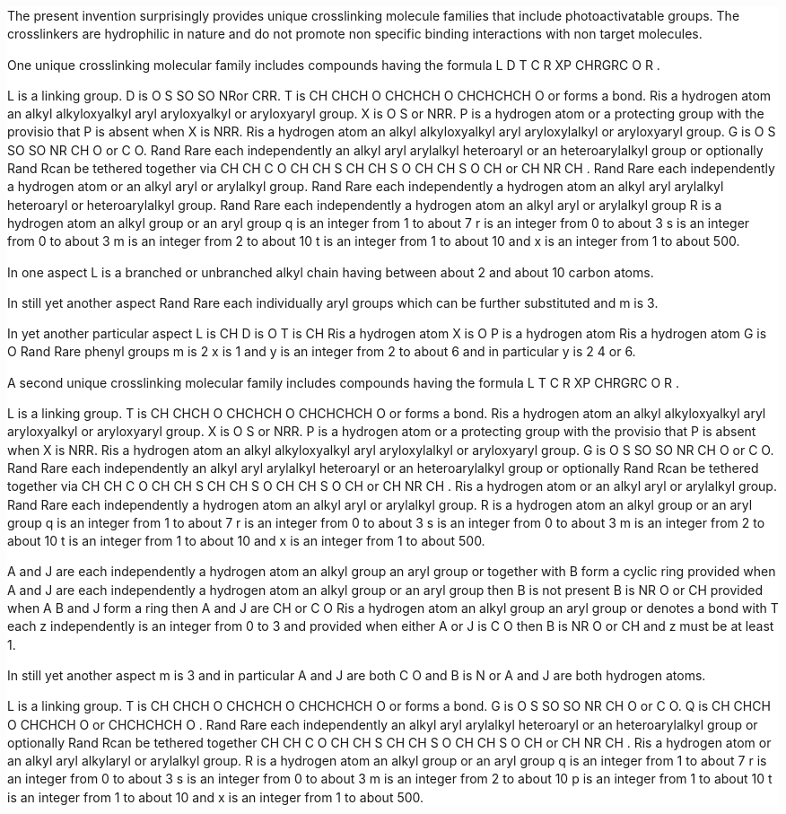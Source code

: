 The present invention surprisingly provides unique crosslinking molecule families that include photoactivatable groups. The crosslinkers are hydrophilic in nature and do not promote non specific binding interactions with non target molecules.

One unique crosslinking molecular family includes compounds having the formula L D T C R XP CHRGRC O R .

L is a linking group. D is O S SO SO NRor CRR. T is CH CHCH O CHCHCH O CHCHCHCH O or forms a bond. Ris a hydrogen atom an alkyl alkyloxyalkyl aryl aryloxyalkyl or aryloxyaryl group. X is O S or NRR. P is a hydrogen atom or a protecting group with the provisio that P is absent when X is NRR. Ris a hydrogen atom an alkyl alkyloxyalkyl aryl aryloxylalkyl or aryloxyaryl group. G is O S SO SO NR CH O or C O. Rand Rare each independently an alkyl aryl arylalkyl heteroaryl or an heteroarylalkyl group or optionally Rand Rcan be tethered together via CH CH C O CH CH S CH CH S O CH CH S O CH or CH NR CH . Rand Rare each independently a hydrogen atom or an alkyl aryl or arylalkyl group. Rand Rare each independently a hydrogen atom an alkyl aryl arylalkyl heteroaryl or heteroarylalkyl group. Rand Rare each independently a hydrogen atom an alkyl aryl or arylalkyl group R is a hydrogen atom an alkyl group or an aryl group q is an integer from 1 to about 7 r is an integer from 0 to about 3 s is an integer from 0 to about 3 m is an integer from 2 to about 10 t is an integer from 1 to about 10 and x is an integer from 1 to about 500.

In one aspect L is a branched or unbranched alkyl chain having between about 2 and about 10 carbon atoms.

In still yet another aspect Rand Rare each individually aryl groups which can be further substituted and m is 3.

In yet another particular aspect L is CH D is O T is CH Ris a hydrogen atom X is O P is a hydrogen atom Ris a hydrogen atom G is O Rand Rare phenyl groups m is 2 x is 1 and y is an integer from 2 to about 6 and in particular y is 2 4 or 6.

A second unique crosslinking molecular family includes compounds having the formula L T C R XP CHRGRC O R .

L is a linking group. T is CH CHCH O CHCHCH O CHCHCHCH O or forms a bond. Ris a hydrogen atom an alkyl alkyloxyalkyl aryl aryloxyalkyl or aryloxyaryl group. X is O S or NRR. P is a hydrogen atom or a protecting group with the provisio that P is absent when X is NRR. Ris a hydrogen atom an alkyl alkyloxyalkyl aryl aryloxylalkyl or aryloxyaryl group. G is O S SO SO NR CH O or C O. Rand Rare each independently an alkyl aryl arylalkyl heteroaryl or an heteroarylalkyl group or optionally Rand Rcan be tethered together via CH CH C O CH CH S CH CH S O CH CH S O CH or CH NR CH . Ris a hydrogen atom or an alkyl aryl or arylalkyl group. Rand Rare each independently a hydrogen atom an alkyl aryl or arylalkyl group. R is a hydrogen atom an alkyl group or an aryl group q is an integer from 1 to about 7 r is an integer from 0 to about 3 s is an integer from 0 to about 3 m is an integer from 2 to about 10 t is an integer from 1 to about 10 and x is an integer from 1 to about 500.

A and J are each independently a hydrogen atom an alkyl group an aryl group or together with B form a cyclic ring provided when A and J are each independently a hydrogen atom an alkyl group or an aryl group then B is not present B is NR O or CH provided when A B and J form a ring then A and J are CH or C O Ris a hydrogen atom an alkyl group an aryl group or denotes a bond with T each z independently is an integer from 0 to 3 and provided when either A or J is C O then B is NR O or CH and z must be at least 1.

In still yet another aspect m is 3 and in particular A and J are both C O and B is N or A and J are both hydrogen atoms.

L is a linking group. T is CH CHCH O CHCHCH O CHCHCHCH O or forms a bond. G is O S SO SO NR CH O or C O. Q is CH CHCH O CHCHCH O or CHCHCHCH O . Rand Rare each independently an alkyl aryl arylalkyl heteroaryl or an heteroarylalkyl group or optionally Rand Rcan be tethered together CH CH C O CH CH S CH CH S O CH CH S O CH or CH NR CH . Ris a hydrogen atom or an alkyl aryl alkylaryl or arylalkyl group. R is a hydrogen atom an alkyl group or an aryl group q is an integer from 1 to about 7 r is an integer from 0 to about 3 s is an integer from 0 to about 3 m is an integer from 2 to about 10 p is an integer from 1 to about 10 t is an integer from 1 to about 10 and x is an integer from 1 to about 500.
